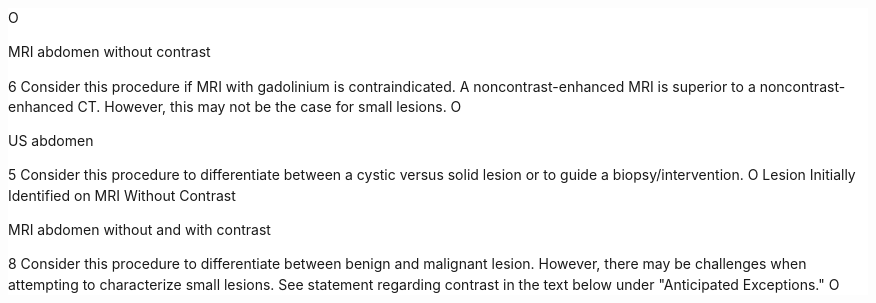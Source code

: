    <td class="Center" valign="top">
    O
   </td>
  </tr>
  <tr>
   <td valign="top">
    <p>
     MRI abdomen without contrast
    </p>
   </td>
   <td class="Center" valign="top">
    6
   </td>
   <td valign="top">
    Consider this procedure if MRI with gadolinium is contraindicated. A noncontrast-enhanced MRI is superior to a noncontrast-enhanced CT. However, this may not be the case for small lesions.
   </td>
   <td class="Center" valign="top">
    O
   </td>
  </tr>
  <tr>
   <td valign="top">
    <p>
     US abdomen
    </p>
   </td>
   <td class="Center" valign="top">
    5
   </td>
   <td valign="top">
    Consider this procedure to differentiate between a cystic versus solid lesion or to guide a biopsy/intervention.
   </td>
   <td class="Center" valign="top">
    O
   </td>
  </tr>
  <tr>
   <th colspan="4" valign="top">
    Lesion Initially Identified on MRI Without Contrast
   </th>
  </tr>
  <tr>
   <td valign="top">
    <p>
     MRI abdomen without and with contrast
    </p>
   </td>
   <td class="Center" valign="top">
    8
   </td>
   <td valign="top">
    Consider this procedure to differentiate between benign and malignant lesion. However, there may be challenges when attempting to characterize small lesions. See statement regarding contrast in the text below under "Anticipated Exceptions."
   </td>
   <td class="Center" valign="top">
    O
   </td>
  </tr>
  <tr>
   <td valign="top">
    <p>